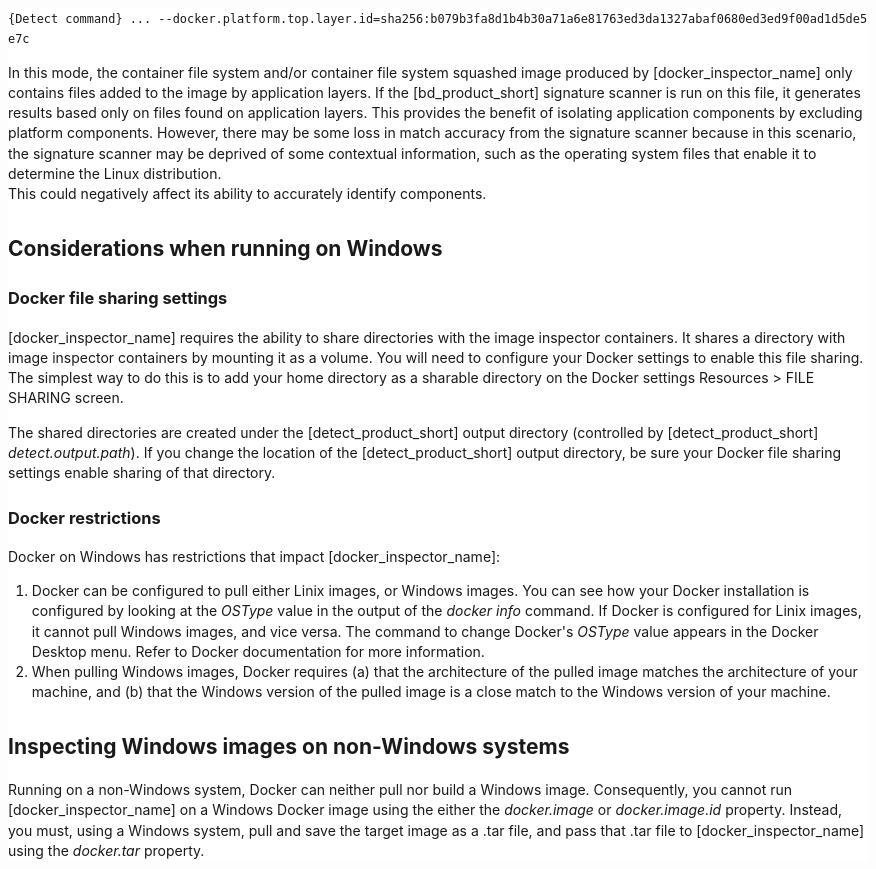     {Detect command} ... --docker.platform.top.layer.id=sha256:b079b3fa8d1b4b30a71a6e81763ed3da1327abaf0680ed3ed9f00ad1d5de5e7c

In this mode, the container file system and/or container file system squashed image produced by [docker_inspector_name]
 only contains files added to the image by application layers. If the [bd_product_short] signature scanner is run on this file,
it generates results based only on files found on application layers. This provides the benefit of isolating
application components by excluding platform components. However, there may be some loss in match accuracy from the
signature scanner because in this scenario, the signature scanner may be deprived of some contextual
information, such as the operating system files that enable it to determine the Linux distribution.  
This could negatively affect its ability to accurately identify components.

## Considerations when running on Windows

### Docker file sharing settings

[docker_inspector_name] requires the ability to share directories with the image inspector containers.
It shares a directory with image inspector containers by mounting it as a volume.
You will need to configure your Docker settings to enable this file sharing.
The simplest way to do this is to add your home directory as a sharable directory
on the Docker settings Resources > FILE SHARING screen.

The shared directories are created under the [detect_product_short] output directory
(controlled by [detect_product_short] *detect.output.path*).
If you change the location of the [detect_product_short] output directory, be sure your Docker file sharing settings enable
sharing of that directory.

### Docker restrictions

Docker on Windows has restrictions that impact [docker_inspector_name]:

1. Docker can be configured to pull either Linix images, or Windows images.
You can see how your Docker installation is configured by looking
at the *OSType* value in the output of the *docker info* command.
If Docker is configured for Linix images, it cannot pull Windows images,
and vice versa. The command to change Docker's *OSType* value appears
in the Docker Desktop menu. Refer to Docker documentation for more information.
2. When pulling Windows images, Docker requires (a) that the architecture of the
pulled image matches the architecture of your machine, and (b) that the Windows version
of the pulled image is a close match to the Windows version of your machine.

## Inspecting Windows images on non-Windows systems

Running on a non-Windows system, Docker can neither pull nor build a Windows image.
Consequently, you cannot run [docker_inspector_name] on a Windows Docker image
using the either the *docker.image* or *docker.image.id* property.
Instead, you must, using a Windows system,
pull and save the target image as a .tar file, and pass that .tar file
to [docker_inspector_name] using the *docker.tar* property. 
